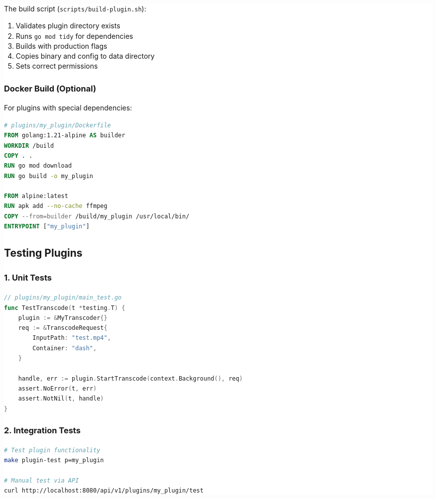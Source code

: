 The build script (`scripts/build-plugin.sh`):
1. Validates plugin directory exists
2. Runs `go mod tidy` for dependencies
3. Builds with production flags
4. Copies binary and config to data directory
5. Sets correct permissions

### Docker Build (Optional)

For plugins with special dependencies:

```dockerfile
# plugins/my_plugin/Dockerfile
FROM golang:1.21-alpine AS builder
WORKDIR /build
COPY . .
RUN go mod download
RUN go build -o my_plugin

FROM alpine:latest
RUN apk add --no-cache ffmpeg
COPY --from=builder /build/my_plugin /usr/local/bin/
ENTRYPOINT ["my_plugin"]
```

## Testing Plugins

### 1. Unit Tests
```go
// plugins/my_plugin/main_test.go
func TestTranscode(t *testing.T) {
    plugin := &MyTranscoder{}
    req := &TranscodeRequest{
        InputPath: "test.mp4",
        Container: "dash",
    }
    
    handle, err := plugin.StartTranscode(context.Background(), req)
    assert.NoError(t, err)
    assert.NotNil(t, handle)
}
```

### 2. Integration Tests
```bash
# Test plugin functionality
make plugin-test p=my_plugin

# Manual test via API
curl http://localhost:8080/api/v1/plugins/my_plugin/test
```
